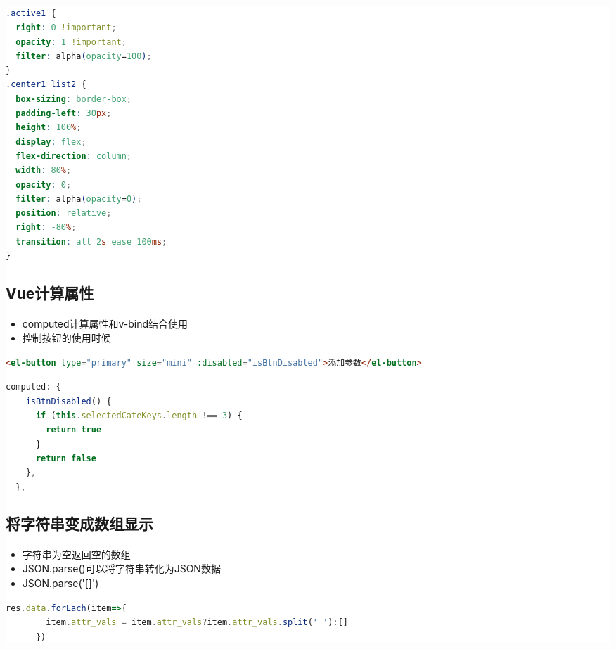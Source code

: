   ```css
  .active1 {
    right: 0 !important;
    opacity: 1 !important;
    filter: alpha(opacity=100);
  }
  .center1_list2 {
    box-sizing: border-box;
    padding-left: 30px;
    height: 100%;
    display: flex;
    flex-direction: column;
    width: 80%;
    opacity: 0;
    filter: alpha(opacity=0);
    position: relative;
    right: -80%;
    transition: all 2s ease 100ms;
  }
  ```

  





## Vue计算属性

- computed计算属性和v-bind结合使用
- 控制按钮的使用时候

```html
<el-button type="primary" size="mini" :disabled="isBtnDisabled">添加参数</el-button>
```

```javascript
computed: {
    isBtnDisabled() {
      if (this.selectedCateKeys.length !== 3) {
        return true
      }
      return false
    },
  },
```



## 将字符串变成数组显示

- 字符串为空返回空的数组
- JSON.parse()可以将字符串转化为JSON数据
- JSON.parse('[]')

```javascript
res.data.forEach(item=>{
        item.attr_vals = item.attr_vals?item.attr_vals.split(' '):[]
      })
```
